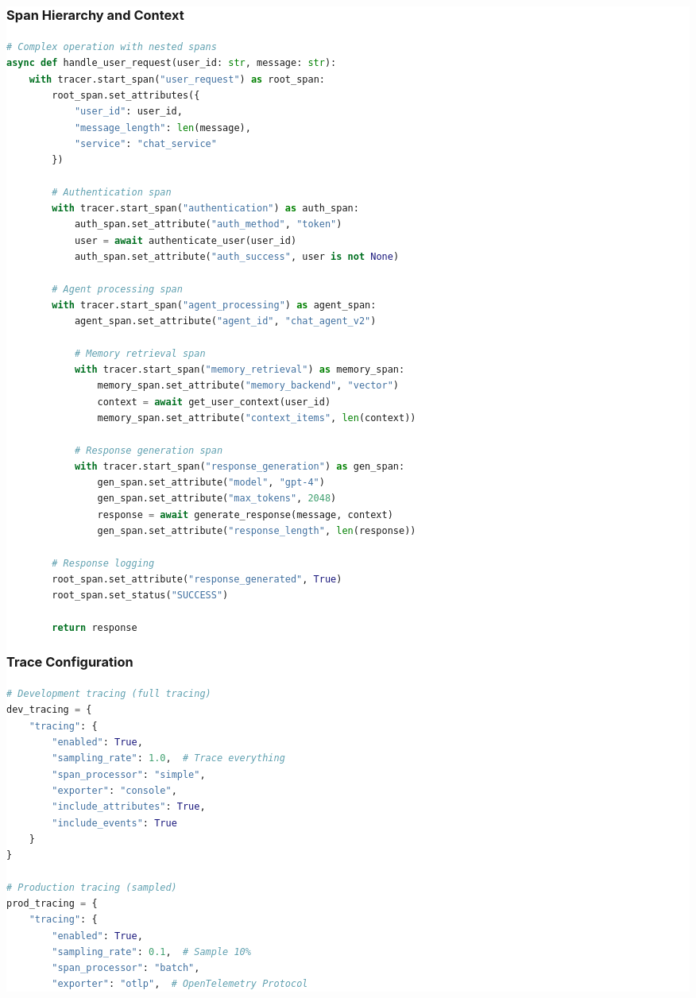 ### **Span Hierarchy and Context**

```python
# Complex operation with nested spans
async def handle_user_request(user_id: str, message: str):
    with tracer.start_span("user_request") as root_span:
        root_span.set_attributes({
            "user_id": user_id,
            "message_length": len(message),
            "service": "chat_service"
        })
        
        # Authentication span
        with tracer.start_span("authentication") as auth_span:
            auth_span.set_attribute("auth_method", "token")
            user = await authenticate_user(user_id)
            auth_span.set_attribute("auth_success", user is not None)
        
        # Agent processing span
        with tracer.start_span("agent_processing") as agent_span:
            agent_span.set_attribute("agent_id", "chat_agent_v2")
            
            # Memory retrieval span
            with tracer.start_span("memory_retrieval") as memory_span:
                memory_span.set_attribute("memory_backend", "vector")
                context = await get_user_context(user_id)
                memory_span.set_attribute("context_items", len(context))
            
            # Response generation span
            with tracer.start_span("response_generation") as gen_span:
                gen_span.set_attribute("model", "gpt-4")
                gen_span.set_attribute("max_tokens", 2048)
                response = await generate_response(message, context)
                gen_span.set_attribute("response_length", len(response))
        
        # Response logging
        root_span.set_attribute("response_generated", True)
        root_span.set_status("SUCCESS")
        
        return response
```

### **Trace Configuration**

```python
# Development tracing (full tracing)
dev_tracing = {
    "tracing": {
        "enabled": True,
        "sampling_rate": 1.0,  # Trace everything
        "span_processor": "simple",
        "exporter": "console",
        "include_attributes": True,
        "include_events": True
    }
}

# Production tracing (sampled)
prod_tracing = {
    "tracing": {
        "enabled": True,
        "sampling_rate": 0.1,  # Sample 10%
        "span_processor": "batch",
        "exporter": "otlp",  # OpenTelemetry Protocol
```